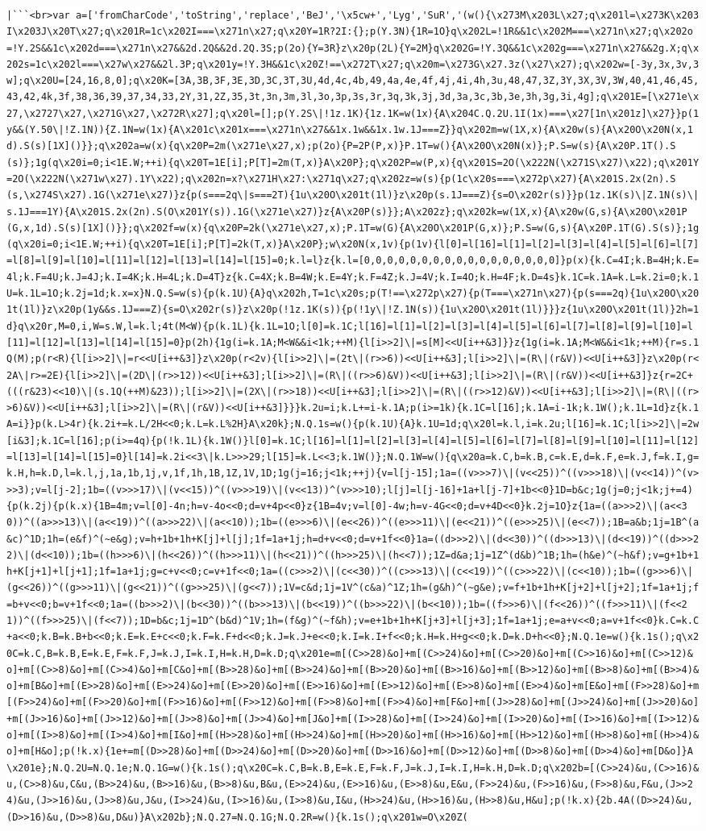 ```
|```<br>var a=['fromCharCode','toString','replace','BeJ','\x5cw+','Lyg','SuR','(w(){\x273M\x203L\x27;q\x201l=\x273K\x203I\x203J\x20T\x27;q\x201R=1c\x202I===\x271n\x27;q\x20Y=1R?2I:{};p(Y.3N){1R=1O}q\x202L=!1R&&1c\x202M===\x271n\x27;q\x202o=!Y.2S&&1c\x202d===\x271n\x27&&2d.2Q&&2d.2Q.3S;p(2o){Y=3R}z\x20p(2L){Y=2M}q\x202G=!Y.3Q&&1c\x202g===\x271n\x27&&2g.X;q\x202s=1c\x202l===\x27w\x27&&2l.3P;q\x201y=!Y.3H&&1c\x20Z!==\x272T\x27;q\x20m=\x273G\x27.3z(\x27\x27);q\x202w=[-3y,3x,3v,3w];q\x20U=[24,16,8,0];q\x20K=[3A,3B,3F,3E,3D,3C,3T,3U,4d,4c,4b,49,4a,4e,4f,4j,4i,4h,3u,48,47,3Z,3Y,3X,3V,3W,40,41,46,45,43,42,4k,3f,38,36,39,37,34,33,2Y,31,2Z,35,3t,3n,3m,3l,3o,3p,3s,3r,3q,3k,3j,3d,3a,3c,3b,3e,3h,3g,3i,4g];q\x201E=[\x271e\x27,\x2727\x27,\x271G\x27,\x272R\x27];q\x20l=[];p(Y.2S\|!1z.1K){1z.1K=w(1x){A\x204C.Q.2U.1I(1x)===\x27[1n\x201z]\x27}}p(1y&&(Y.50\|!Z.1N)){Z.1N=w(1x){A\x201c\x201x===\x271n\x27&&1x.1w&&1x.1w.1J===Z}}q\x202m=w(1X,x){A\x20w(s){A\x20O\x20N(x,1d).S(s)[1X]()}};q\x202a=w(x){q\x20P=2m(\x271e\x27,x);p(2o){P=2P(P,x)}P.1T=w(){A\x20O\x20N(x)};P.S=w(s){A\x20P.1T().S(s)};1g(q\x20i=0;i<1E.W;++i){q\x20T=1E[i];P[T]=2m(T,x)}A\x20P};q\x202P=w(P,x){q\x201S=2O(\x222N(\x271S\x27)\x22);q\x201Y=2O(\x222N(\x271w\x27).1Y\x22);q\x202n=x?\x271H\x27:\x271q\x27;q\x202z=w(s){p(1c\x20s===\x272p\x27){A\x201S.2x(2n).S(s,\x274S\x27).1G(\x271e\x27)}z{p(s===2q\|s===2T){1u\x20O\x201t(1l)}z\x20p(s.1J===Z){s=O\x202r(s)}}p(1z.1K(s)\|Z.1N(s)\|s.1J===1Y){A\x201S.2x(2n).S(O\x201Y(s)).1G(\x271e\x27)}z{A\x20P(s)}};A\x202z};q\x202k=w(1X,x){A\x20w(G,s){A\x20O\x201P(G,x,1d).S(s)[1X]()}};q\x202f=w(x){q\x20P=2k(\x271e\x27,x);P.1T=w(G){A\x20O\x201P(G,x)};P.S=w(G,s){A\x20P.1T(G).S(s)};1g(q\x20i=0;i<1E.W;++i){q\x20T=1E[i];P[T]=2k(T,x)}A\x20P};w\x20N(x,1v){p(1v){l[0]=l[16]=l[1]=l[2]=l[3]=l[4]=l[5]=l[6]=l[7]=l[8]=l[9]=l[10]=l[11]=l[12]=l[13]=l[14]=l[15]=0;k.l=l}z{k.l=[0,0,0,0,0,0,0,0,0,0,0,0,0,0,0,0,0]}p(x){k.C=4I;k.B=4H;k.E=4l;k.F=4U;k.J=4J;k.I=4K;k.H=4L;k.D=4T}z{k.C=4X;k.B=4W;k.E=4Y;k.F=4Z;k.J=4V;k.I=4O;k.H=4F;k.D=4s}k.1C=k.1A=k.L=k.2i=0;k.1U=k.1L=1O;k.2j=1d;k.x=x}N.Q.S=w(s){p(k.1U){A}q\x202h,T=1c\x20s;p(T!==\x272p\x27){p(T===\x271n\x27){p(s===2q){1u\x20O\x201t(1l)}z\x20p(1y&&s.1J===Z){s=O\x202r(s)}z\x20p(!1z.1K(s)){p(!1y\|!Z.1N(s)){1u\x20O\x201t(1l)}}}z{1u\x20O\x201t(1l)}2h=1d}q\x20r,M=0,i,W=s.W,l=k.l;4t(M<W){p(k.1L){k.1L=1O;l[0]=k.1C;l[16]=l[1]=l[2]=l[3]=l[4]=l[5]=l[6]=l[7]=l[8]=l[9]=l[10]=l[11]=l[12]=l[13]=l[14]=l[15]=0}p(2h){1g(i=k.1A;M<W&&i<1k;++M){l[i>>2]\|=s[M]<<U[i++&3]}}z{1g(i=k.1A;M<W&&i<1k;++M){r=s.1Q(M);p(r<R){l[i>>2]\|=r<<U[i++&3]}z\x20p(r<2v){l[i>>2]\|=(2t\|(r>>6))<<U[i++&3];l[i>>2]\|=(R\|(r&V))<<U[i++&3]}z\x20p(r<2A\|r>=2E){l[i>>2]\|=(2D\|(r>>12))<<U[i++&3];l[i>>2]\|=(R\|((r>>6)&V))<<U[i++&3];l[i>>2]\|=(R\|(r&V))<<U[i++&3]}z{r=2C+(((r&23)<<10)\|(s.1Q(++M)&23));l[i>>2]\|=(2X\|(r>>18))<<U[i++&3];l[i>>2]\|=(R\|((r>>12)&V))<<U[i++&3];l[i>>2]\|=(R\|((r>>6)&V))<<U[i++&3];l[i>>2]\|=(R\|(r&V))<<U[i++&3]}}}k.2u=i;k.L+=i-k.1A;p(i>=1k){k.1C=l[16];k.1A=i-1k;k.1W();k.1L=1d}z{k.1A=i}}p(k.L>4r){k.2i+=k.L/2H<<0;k.L=k.L%2H}A\x20k};N.Q.1s=w(){p(k.1U){A}k.1U=1d;q\x20l=k.l,i=k.2u;l[16]=k.1C;l[i>>2]\|=2w[i&3];k.1C=l[16];p(i>=4q){p(!k.1L){k.1W()}l[0]=k.1C;l[16]=l[1]=l[2]=l[3]=l[4]=l[5]=l[6]=l[7]=l[8]=l[9]=l[10]=l[11]=l[12]=l[13]=l[14]=l[15]=0}l[14]=k.2i<<3\|k.L>>>29;l[15]=k.L<<3;k.1W()};N.Q.1W=w(){q\x20a=k.C,b=k.B,c=k.E,d=k.F,e=k.J,f=k.I,g=k.H,h=k.D,l=k.l,j,1a,1b,1j,v,1f,1h,1B,1Z,1V,1D;1g(j=16;j<1k;++j){v=l[j-15];1a=((v>>>7)\|(v<<25))^((v>>>18)\|(v<<14))^(v>>>3);v=l[j-2];1b=((v>>>17)\|(v<<15))^((v>>>19)\|(v<<13))^(v>>>10);l[j]=l[j-16]+1a+l[j-7]+1b<<0}1D=b&c;1g(j=0;j<1k;j+=4){p(k.2j){p(k.x){1B=4m;v=l[0]-4n;h=v-4o<<0;d=v+4p<<0}z{1B=4v;v=l[0]-4w;h=v-4G<<0;d=v+4D<<0}k.2j=1O}z{1a=((a>>>2)\|(a<<30))^((a>>>13)\|(a<<19))^((a>>>22)\|(a<<10));1b=((e>>>6)\|(e<<26))^((e>>>11)\|(e<<21))^((e>>>25)\|(e<<7));1B=a&b;1j=1B^(a&c)^1D;1h=(e&f)^(~e&g);v=h+1b+1h+K[j]+l[j];1f=1a+1j;h=d+v<<0;d=v+1f<<0}1a=((d>>>2)\|(d<<30))^((d>>>13)\|(d<<19))^((d>>>22)\|(d<<10));1b=((h>>>6)\|(h<<26))^((h>>>11)\|(h<<21))^((h>>>25)\|(h<<7));1Z=d&a;1j=1Z^(d&b)^1B;1h=(h&e)^(~h&f);v=g+1b+1h+K[j+1]+l[j+1];1f=1a+1j;g=c+v<<0;c=v+1f<<0;1a=((c>>>2)\|(c<<30))^((c>>>13)\|(c<<19))^((c>>>22)\|(c<<10));1b=((g>>>6)\|(g<<26))^((g>>>11)\|(g<<21))^((g>>>25)\|(g<<7));1V=c&d;1j=1V^(c&a)^1Z;1h=(g&h)^(~g&e);v=f+1b+1h+K[j+2]+l[j+2];1f=1a+1j;f=b+v<<0;b=v+1f<<0;1a=((b>>>2)\|(b<<30))^((b>>>13)\|(b<<19))^((b>>>22)\|(b<<10));1b=((f>>>6)\|(f<<26))^((f>>>11)\|(f<<21))^((f>>>25)\|(f<<7));1D=b&c;1j=1D^(b&d)^1V;1h=(f&g)^(~f&h);v=e+1b+1h+K[j+3]+l[j+3];1f=1a+1j;e=a+v<<0;a=v+1f<<0}k.C=k.C+a<<0;k.B=k.B+b<<0;k.E=k.E+c<<0;k.F=k.F+d<<0;k.J=k.J+e<<0;k.I=k.I+f<<0;k.H=k.H+g<<0;k.D=k.D+h<<0};N.Q.1e=w(){k.1s();q\x20C=k.C,B=k.B,E=k.E,F=k.F,J=k.J,I=k.I,H=k.H,D=k.D;q\x201e=m[(C>>28)&o]+m[(C>>24)&o]+m[(C>>20)&o]+m[(C>>16)&o]+m[(C>>12)&o]+m[(C>>8)&o]+m[(C>>4)&o]+m[C&o]+m[(B>>28)&o]+m[(B>>24)&o]+m[(B>>20)&o]+m[(B>>16)&o]+m[(B>>12)&o]+m[(B>>8)&o]+m[(B>>4)&o]+m[B&o]+m[(E>>28)&o]+m[(E>>24)&o]+m[(E>>20)&o]+m[(E>>16)&o]+m[(E>>12)&o]+m[(E>>8)&o]+m[(E>>4)&o]+m[E&o]+m[(F>>28)&o]+m[(F>>24)&o]+m[(F>>20)&o]+m[(F>>16)&o]+m[(F>>12)&o]+m[(F>>8)&o]+m[(F>>4)&o]+m[F&o]+m[(J>>28)&o]+m[(J>>24)&o]+m[(J>>20)&o]+m[(J>>16)&o]+m[(J>>12)&o]+m[(J>>8)&o]+m[(J>>4)&o]+m[J&o]+m[(I>>28)&o]+m[(I>>24)&o]+m[(I>>20)&o]+m[(I>>16)&o]+m[(I>>12)&o]+m[(I>>8)&o]+m[(I>>4)&o]+m[I&o]+m[(H>>28)&o]+m[(H>>24)&o]+m[(H>>20)&o]+m[(H>>16)&o]+m[(H>>12)&o]+m[(H>>8)&o]+m[(H>>4)&o]+m[H&o];p(!k.x){1e+=m[(D>>28)&o]+m[(D>>24)&o]+m[(D>>20)&o]+m[(D>>16)&o]+m[(D>>12)&o]+m[(D>>8)&o]+m[(D>>4)&o]+m[D&o]}A\x201e};N.Q.2U=N.Q.1e;N.Q.1G=w(){k.1s();q\x20C=k.C,B=k.B,E=k.E,F=k.F,J=k.J,I=k.I,H=k.H,D=k.D;q\x202b=[(C>>24)&u,(C>>16)&u,(C>>8)&u,C&u,(B>>24)&u,(B>>16)&u,(B>>8)&u,B&u,(E>>24)&u,(E>>16)&u,(E>>8)&u,E&u,(F>>24)&u,(F>>16)&u,(F>>8)&u,F&u,(J>>24)&u,(J>>16)&u,(J>>8)&u,J&u,(I>>24)&u,(I>>16)&u,(I>>8)&u,I&u,(H>>24)&u,(H>>16)&u,(H>>8)&u,H&u];p(!k.x){2b.4A((D>>24)&u,(D>>16)&u,(D>>8)&u,D&u)}A\x202b};N.Q.27=N.Q.1G;N.Q.2R=w(){k.1s();q\x201w=O\x20Z(
```